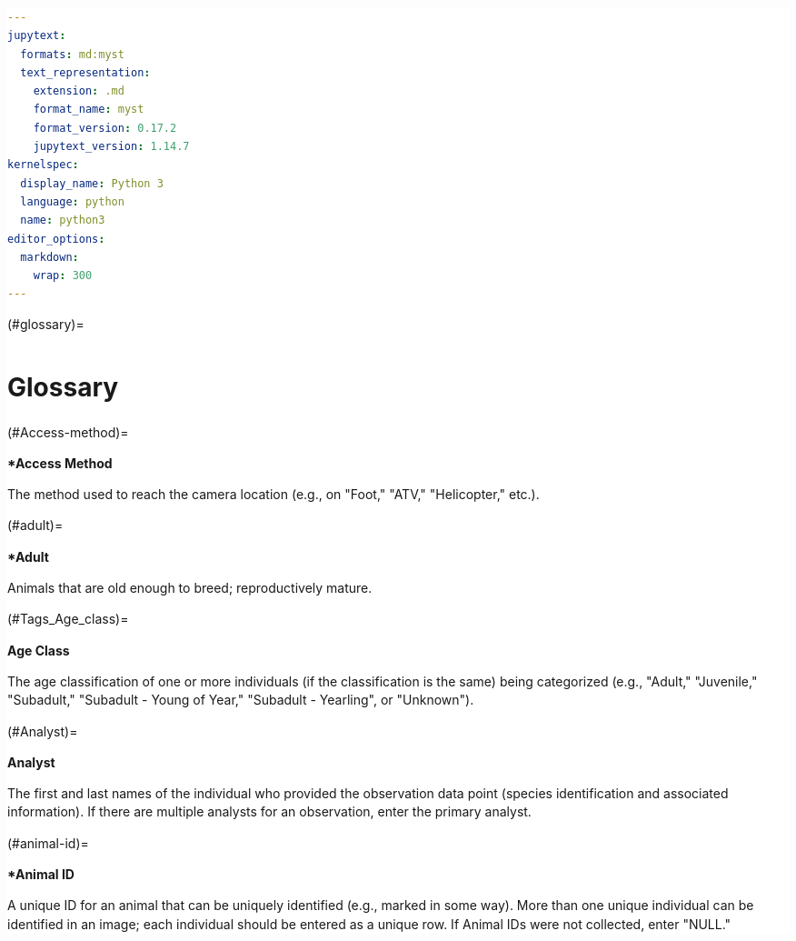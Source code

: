 ```yaml
---
jupytext:
  formats: md:myst
  text_representation:
    extension: .md
    format_name: myst
    format_version: 0.17.2
    jupytext_version: 1.14.7
kernelspec:
  display_name: Python 3
  language: python
  name: python3
editor_options:
  markdown:
    wrap: 300
---
```


(#glossary)=

# Glossary

(#Access-method)=

**\*Access Method**

The method used to reach the camera location (e.g., on "Foot," "ATV," "Helicopter," etc.).

(#adult)=

**\*Adult**

Animals that are old enough to breed; reproductively mature.

(#Tags_Age_class)=

**Age Class**

The age classification of one or more individuals (if the classification is the same) being categorized (e.g., "Adult," "Juvenile," "Subadult," "Subadult - Young of Year," "Subadult - Yearling", or "Unknown").

(#Analyst)=

**Analyst**

The first and last names of the individual who provided the observation data point (species identification and associated information). If there are multiple analysts for an observation, enter the primary analyst.

(#animal-id)=

**\*Animal ID**

A unique ID for an animal that can be uniquely identified (e.g., marked in some way). More than one unique individual can be identified in an image; each individual should be entered as a unique row. If Animal IDs were not collected, enter "NULL."
